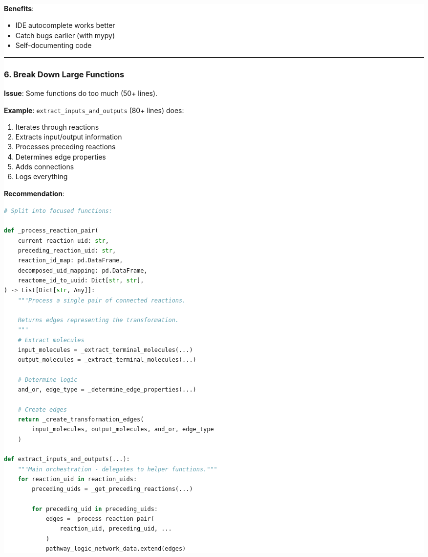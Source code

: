 **Benefits**:
- IDE autocomplete works better
- Catch bugs earlier (with mypy)
- Self-documenting code

---

### 6. Break Down Large Functions

**Issue**: Some functions do too much (50+ lines).

**Example**: `extract_inputs_and_outputs` (80+ lines) does:
1. Iterates through reactions
2. Extracts input/output information
3. Processes preceding reactions
4. Determines edge properties
5. Adds connections
6. Logs everything

**Recommendation**:
```python
# Split into focused functions:

def _process_reaction_pair(
    current_reaction_uid: str,
    preceding_reaction_uid: str,
    reaction_id_map: pd.DataFrame,
    decomposed_uid_mapping: pd.DataFrame,
    reactome_id_to_uuid: Dict[str, str],
) -> List[Dict[str, Any]]:
    """Process a single pair of connected reactions.

    Returns edges representing the transformation.
    """
    # Extract molecules
    input_molecules = _extract_terminal_molecules(...)
    output_molecules = _extract_terminal_molecules(...)

    # Determine logic
    and_or, edge_type = _determine_edge_properties(...)

    # Create edges
    return _create_transformation_edges(
        input_molecules, output_molecules, and_or, edge_type
    )

def extract_inputs_and_outputs(...):
    """Main orchestration - delegates to helper functions."""
    for reaction_uid in reaction_uids:
        preceding_uids = _get_preceding_reactions(...)

        for preceding_uid in preceding_uids:
            edges = _process_reaction_pair(
                reaction_uid, preceding_uid, ...
            )
            pathway_logic_network_data.extend(edges)
```
